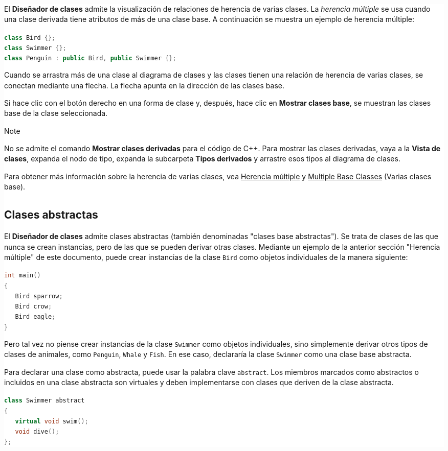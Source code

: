 El **Diseñador de clases** admite la visualización de relaciones de herencia de varias clases. La *herencia múltiple* se usa cuando una clase derivada tiene atributos de más de una clase base. A continuación se muestra un ejemplo de herencia múltiple:

```cpp
class Bird {};
class Swimmer {};
class Penguin : public Bird, public Swimmer {};
```

Cuando se arrastra más de una clase al diagrama de clases y las clases tienen una relación de herencia de varias clases, se conectan mediante una flecha. La flecha apunta en la dirección de las clases base.

Si hace clic con el botón derecho en una forma de clase y, después, hace clic en **Mostrar clases base**, se muestran las clases base de la clase seleccionada.

> [!NOTE]
> No se admite el comando **Mostrar clases derivadas** para el código de C++. Para mostrar las clases derivadas, vaya a la **Vista de clases**, expanda el nodo de tipo, expanda la subcarpeta **Tipos derivados** y arrastre esos tipos al diagrama de clases.

Para obtener más información sobre la herencia de varias clases, vea [Herencia múltiple](https://msdn.microsoft.com/library/6td5yws2.aspx) y [Multiple Base Classes](/cpp/cpp/multiple-base-classes) (Varias clases base).

## <a name="abstract-classes"></a>Clases abstractas

El **Diseñador de clases** admite clases abstractas (también denominadas "clases base abstractas"). Se trata de clases de las que nunca se crean instancias, pero de las que se pueden derivar otras clases. Mediante un ejemplo de la anterior sección "Herencia múltiple" de este documento, puede crear instancias de la clase `Bird` como objetos individuales de la manera siguiente:

```cpp
int main()
{
   Bird sparrow;
   Bird crow;
   Bird eagle;
}
```

Pero tal vez no piense crear instancias de la clase `Swimmer` como objetos individuales, sino simplemente derivar otros tipos de clases de animales, como `Penguin`, `Whale` y `Fish`. En ese caso, declararía la clase `Swimmer` como una clase base abstracta.

Para declarar una clase como abstracta, puede usar la palabra clave `abstract`. Los miembros marcados como abstractos o incluidos en una clase abstracta son virtuales y deben implementarse con clases que deriven de la clase abstracta.

```cpp
class Swimmer abstract
{
   virtual void swim();
   void dive();
};
```
